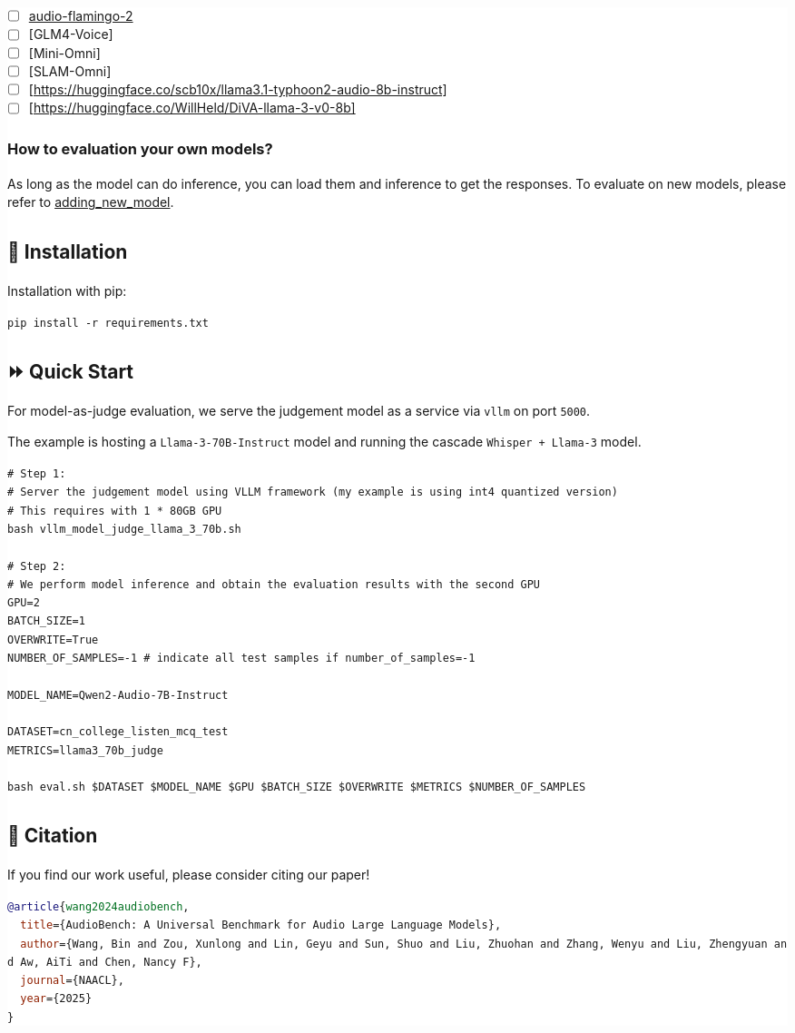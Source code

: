 - [ ] [audio-flamingo-2](./examples/adding_new_model.md)
- [ ] [GLM4-Voice]
- [ ] [Mini-Omni]
- [ ] [SLAM-Omni]
- [ ] [https://huggingface.co/scb10x/llama3.1-typhoon2-audio-8b-instruct]
- [ ] [https://huggingface.co/WillHeld/DiVA-llama-3-v0-8b]

### How to evaluation your own models?
As long as the model can do inference, you can load them and inference to get the responses.
To evaluate on new models, please refer to [adding_new_model](./examples/adding_new_model.md).


## 🔧 Installation

Installation with pip:
```shell
pip install -r requirements.txt
```

## ⏩ Quick Start

For model-as-judge evaluation, we serve the judgement model as a service via `vllm` on port `5000`.

The example is hosting a `Llama-3-70B-Instruct` model and running the cascade `Whisper + Llama-3` model.
```shell
# Step 1:
# Server the judgement model using VLLM framework (my example is using int4 quantized version)
# This requires with 1 * 80GB GPU
bash vllm_model_judge_llama_3_70b.sh

# Step 2:
# We perform model inference and obtain the evaluation results with the second GPU
GPU=2
BATCH_SIZE=1
OVERWRITE=True
NUMBER_OF_SAMPLES=-1 # indicate all test samples if number_of_samples=-1

MODEL_NAME=Qwen2-Audio-7B-Instruct

DATASET=cn_college_listen_mcq_test
METRICS=llama3_70b_judge

bash eval.sh $DATASET $MODEL_NAME $GPU $BATCH_SIZE $OVERWRITE $METRICS $NUMBER_OF_SAMPLES

```



## 📖 Citation
If you find our work useful, please consider citing our paper!
```bibtex
@article{wang2024audiobench,
  title={AudioBench: A Universal Benchmark for Audio Large Language Models},
  author={Wang, Bin and Zou, Xunlong and Lin, Geyu and Sun, Shuo and Liu, Zhuohan and Zhang, Wenyu and Liu, Zhengyuan and Aw, AiTi and Chen, Nancy F},
  journal={NAACL},
  year={2025}
}
```
